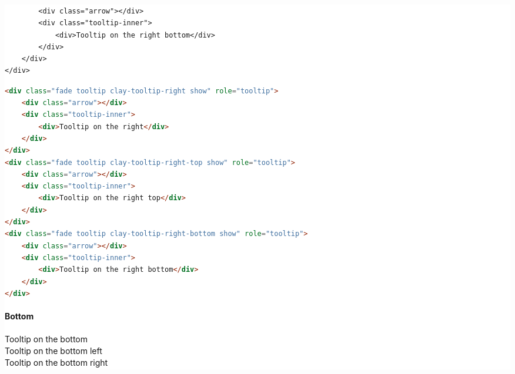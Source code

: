             <div class="arrow"></div>
            <div class="tooltip-inner">
                <div>Tooltip on the right bottom</div>
            </div>
        </div>
    </div>
</div>

```html
<div class="fade tooltip clay-tooltip-right show" role="tooltip">
    <div class="arrow"></div>
    <div class="tooltip-inner">
        <div>Tooltip on the right</div>
    </div>
</div>
<div class="fade tooltip clay-tooltip-right-top show" role="tooltip">
    <div class="arrow"></div>
    <div class="tooltip-inner">
        <div>Tooltip on the right top</div>
    </div>
</div>
<div class="fade tooltip clay-tooltip-right-bottom show" role="tooltip">
    <div class="arrow"></div>
    <div class="tooltip-inner">
        <div>Tooltip on the right bottom</div>
    </div>
</div>
```

#### Bottom

<div class="sheet-example">
    <div class="clay-site-tooltip-display">
        <div class="fade tooltip clay-tooltip-bottom show" role="tooltip">
            <div class="arrow"></div>
            <div class="tooltip-inner">
                <div>Tooltip on the bottom</div>
            </div>
        </div>
        <div class="fade tooltip clay-tooltip-bottom-left show" role="tooltip">
            <div class="arrow"></div>
            <div class="tooltip-inner">
                <div>Tooltip on the bottom left</div>
            </div>
        </div>
        <div class="fade tooltip clay-tooltip-bottom-right show" role="tooltip">
            <div class="arrow"></div>
            <div class="tooltip-inner">
                <div>Tooltip on the bottom right</div>
            </div>
        </div>
    </div>
</div>

